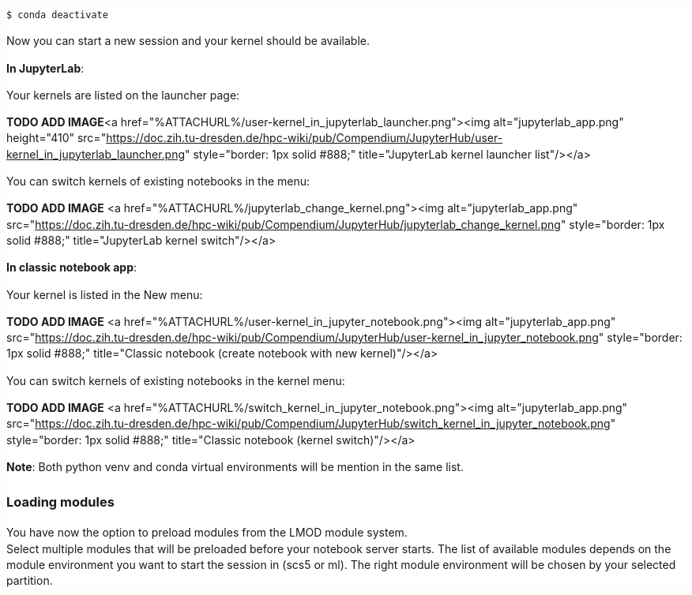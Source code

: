 ```
$ conda deactivate
```

Now you can start a new session and your kernel should be available.

**In JupyterLab**:

Your kernels are listed on the launcher page:

**TODO ADD IMAGE**\<a href="%ATTACHURL%/user-kernel_in_jupyterlab_launcher.png">\<img
alt="jupyterlab_app.png" height="410"
src="<https://doc.zih.tu-dresden.de/hpc-wiki/pub/Compendium/JupyterHub/user-kernel_in_jupyterlab_launcher.png>"
style="border: 1px solid #888;" title="JupyterLab kernel launcher
list"/>\</a>

You can switch kernels of existing notebooks in the menu:

**TODO ADD IMAGE** \<a href="%ATTACHURL%/jupyterlab_change_kernel.png">\<img
alt="jupyterlab_app.png"
src="<https://doc.zih.tu-dresden.de/hpc-wiki/pub/Compendium/JupyterHub/jupyterlab_change_kernel.png>"
style="border: 1px solid #888;" title="JupyterLab kernel switch"/>\</a>

**In classic notebook app**:

Your kernel is listed in the New menu:

**TODO ADD IMAGE** \<a href="%ATTACHURL%/user-kernel_in_jupyter_notebook.png">\<img
alt="jupyterlab_app.png"
src="<https://doc.zih.tu-dresden.de/hpc-wiki/pub/Compendium/JupyterHub/user-kernel_in_jupyter_notebook.png>"
style="border: 1px solid #888;" title="Classic notebook (create notebook
with new kernel)"/>\</a>

You can switch kernels of existing notebooks in the kernel menu:

**TODO ADD IMAGE** \<a href="%ATTACHURL%/switch_kernel_in_jupyter_notebook.png">\<img
alt="jupyterlab_app.png"
src="<https://doc.zih.tu-dresden.de/hpc-wiki/pub/Compendium/JupyterHub/switch_kernel_in_jupyter_notebook.png>"
style="border: 1px solid #888;" title="Classic notebook (kernel
switch)"/>\</a>

**Note**: Both python venv and conda virtual environments will be
mention in the same list.

### Loading modules

You have now the option to preload modules from the LMOD module
system.  
Select multiple modules that will be preloaded before your notebook
server starts. The list of available modules depends on the module
environment you want to start the session in (scs5 or ml). The right
module environment will be chosen by your selected partition.
